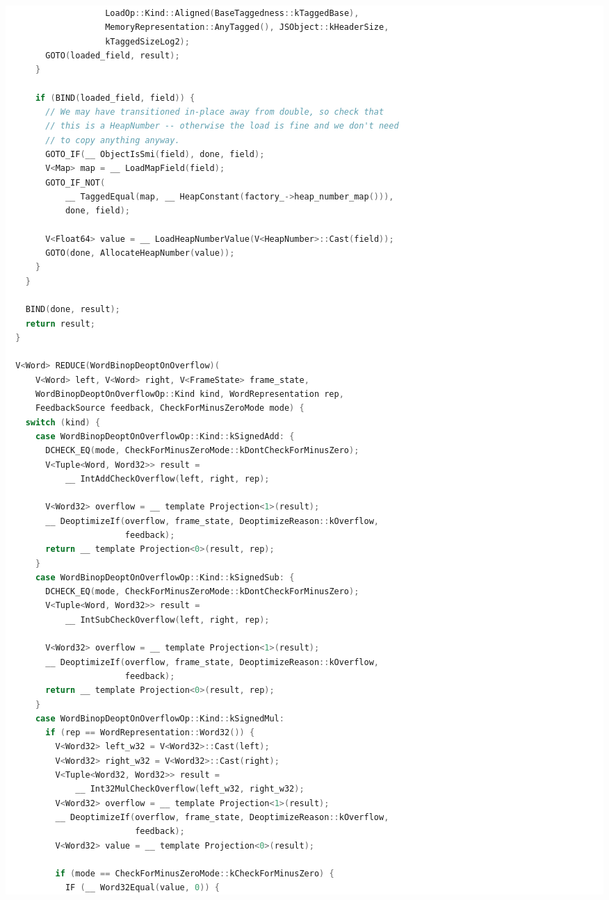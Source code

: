 ```c
                    LoadOp::Kind::Aligned(BaseTaggedness::kTaggedBase),
                    MemoryRepresentation::AnyTagged(), JSObject::kHeaderSize,
                    kTaggedSizeLog2);
        GOTO(loaded_field, result);
      }

      if (BIND(loaded_field, field)) {
        // We may have transitioned in-place away from double, so check that
        // this is a HeapNumber -- otherwise the load is fine and we don't need
        // to copy anything anyway.
        GOTO_IF(__ ObjectIsSmi(field), done, field);
        V<Map> map = __ LoadMapField(field);
        GOTO_IF_NOT(
            __ TaggedEqual(map, __ HeapConstant(factory_->heap_number_map())),
            done, field);

        V<Float64> value = __ LoadHeapNumberValue(V<HeapNumber>::Cast(field));
        GOTO(done, AllocateHeapNumber(value));
      }
    }

    BIND(done, result);
    return result;
  }

  V<Word> REDUCE(WordBinopDeoptOnOverflow)(
      V<Word> left, V<Word> right, V<FrameState> frame_state,
      WordBinopDeoptOnOverflowOp::Kind kind, WordRepresentation rep,
      FeedbackSource feedback, CheckForMinusZeroMode mode) {
    switch (kind) {
      case WordBinopDeoptOnOverflowOp::Kind::kSignedAdd: {
        DCHECK_EQ(mode, CheckForMinusZeroMode::kDontCheckForMinusZero);
        V<Tuple<Word, Word32>> result =
            __ IntAddCheckOverflow(left, right, rep);

        V<Word32> overflow = __ template Projection<1>(result);
        __ DeoptimizeIf(overflow, frame_state, DeoptimizeReason::kOverflow,
                        feedback);
        return __ template Projection<0>(result, rep);
      }
      case WordBinopDeoptOnOverflowOp::Kind::kSignedSub: {
        DCHECK_EQ(mode, CheckForMinusZeroMode::kDontCheckForMinusZero);
        V<Tuple<Word, Word32>> result =
            __ IntSubCheckOverflow(left, right, rep);

        V<Word32> overflow = __ template Projection<1>(result);
        __ DeoptimizeIf(overflow, frame_state, DeoptimizeReason::kOverflow,
                        feedback);
        return __ template Projection<0>(result, rep);
      }
      case WordBinopDeoptOnOverflowOp::Kind::kSignedMul:
        if (rep == WordRepresentation::Word32()) {
          V<Word32> left_w32 = V<Word32>::Cast(left);
          V<Word32> right_w32 = V<Word32>::Cast(right);
          V<Tuple<Word32, Word32>> result =
              __ Int32MulCheckOverflow(left_w32, right_w32);
          V<Word32> overflow = __ template Projection<1>(result);
          __ DeoptimizeIf(overflow, frame_state, DeoptimizeReason::kOverflow,
                          feedback);
          V<Word32> value = __ template Projection<0>(result);

          if (mode == CheckForMinusZeroMode::kCheckForMinusZero) {
            IF (__ Word32Equal(value, 0)) {
```